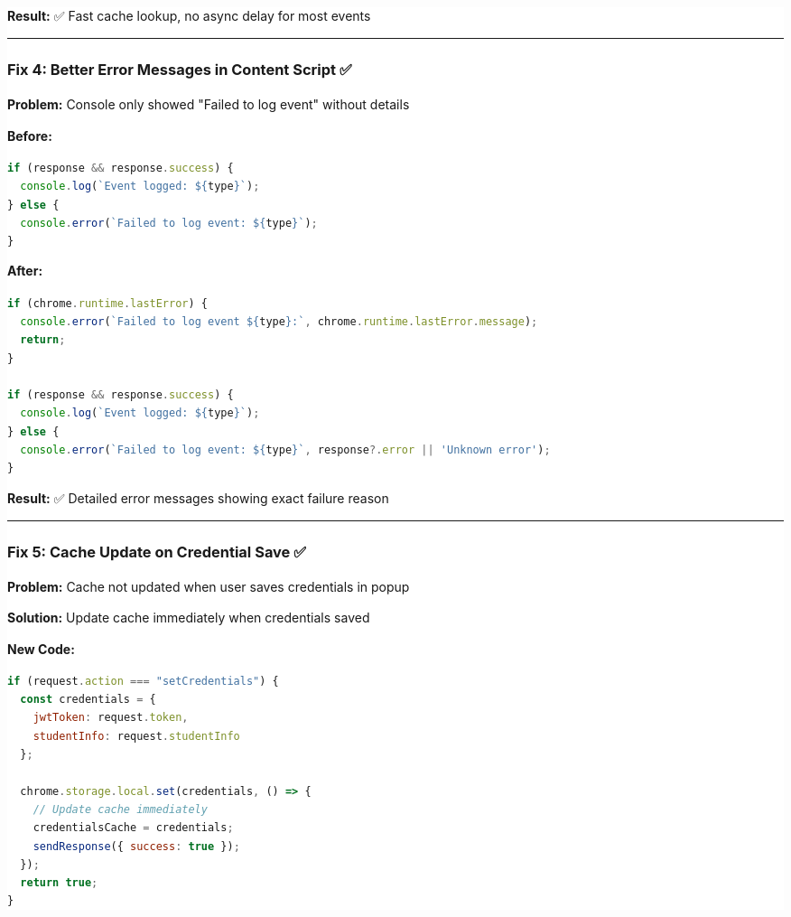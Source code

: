 **Result:** ✅ Fast cache lookup, no async delay for most events

---

### Fix 4: Better Error Messages in Content Script ✅

**Problem:** Console only showed "Failed to log event" without details

**Before:**
```javascript
if (response && response.success) {
  console.log(`Event logged: ${type}`);
} else {
  console.error(`Failed to log event: ${type}`);
}
```

**After:**
```javascript
if (chrome.runtime.lastError) {
  console.error(`Failed to log event ${type}:`, chrome.runtime.lastError.message);
  return;
}

if (response && response.success) {
  console.log(`Event logged: ${type}`);
} else {
  console.error(`Failed to log event: ${type}`, response?.error || 'Unknown error');
}
```

**Result:** ✅ Detailed error messages showing exact failure reason

---

### Fix 5: Cache Update on Credential Save ✅

**Problem:** Cache not updated when user saves credentials in popup

**Solution:** Update cache immediately when credentials saved

**New Code:**
```javascript
if (request.action === "setCredentials") {
  const credentials = {
    jwtToken: request.token,
    studentInfo: request.studentInfo
  };
  
  chrome.storage.local.set(credentials, () => {
    // Update cache immediately
    credentialsCache = credentials;
    sendResponse({ success: true });
  });
  return true;
}
```
